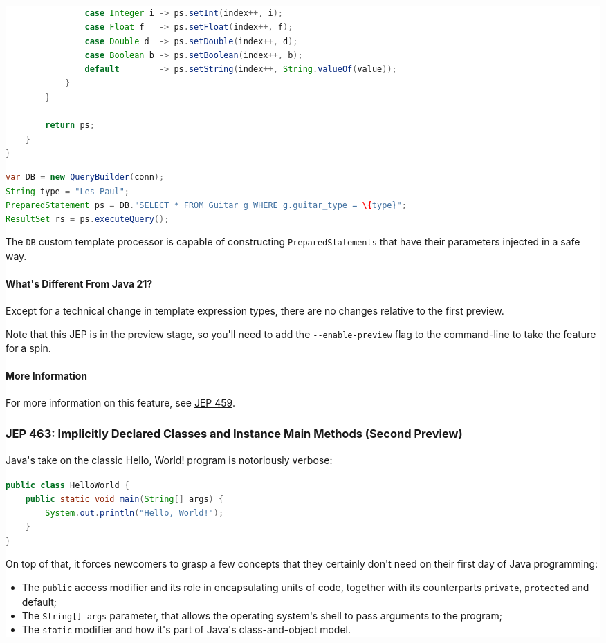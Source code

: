 ```java
                case Integer i -> ps.setInt(index++, i);
                case Float f   -> ps.setFloat(index++, f);
                case Double d  -> ps.setDouble(index++, d);
                case Boolean b -> ps.setBoolean(index++, b);
                default        -> ps.setString(index++, String.valueOf(value));
            }
        }

        return ps;
    }
}
```

```java
var DB = new QueryBuilder(conn);
String type = "Les Paul"; 
PreparedStatement ps = DB."SELECT * FROM Guitar g WHERE g.guitar_type = \{type}";
ResultSet rs = ps.executeQuery();
```

The `DB` custom template processor is capable of constructing `PreparedStatements` that have their parameters injected in a safe way.

#### What's Different From Java 21?

Except for a technical change in template expression types, there are no changes relative to the first preview.

Note that this JEP is in the [preview](https://openjdk.org/jeps/12) stage, so you'll need to add the `--enable-preview` flag to the command-line to take the feature for a spin.

#### More Information

For more information on this feature, see [JEP 459](https://openjdk.org/jeps/459).

### JEP 463: Implicitly Declared Classes and Instance Main Methods (Second Preview)

Java's take on the classic [Hello, World!](https://en.wikipedia.org/wiki/%22Hello,_World!%22_program) program is notoriously verbose:

```java
public class HelloWorld { 
    public static void main(String[] args) { 
        System.out.println("Hello, World!");
    }
}
```

On top of that, it forces newcomers to grasp a few concepts that they certainly don't need on their first day of Java programming:

* The `public` access modifier and its role in encapsulating units of code, together with its counterparts `private`, `protected` and default;
* The `String[] args` parameter, that allows the operating system's shell to pass arguments to the program;
* The `static` modifier and how it's part of Java's class-and-object model.
